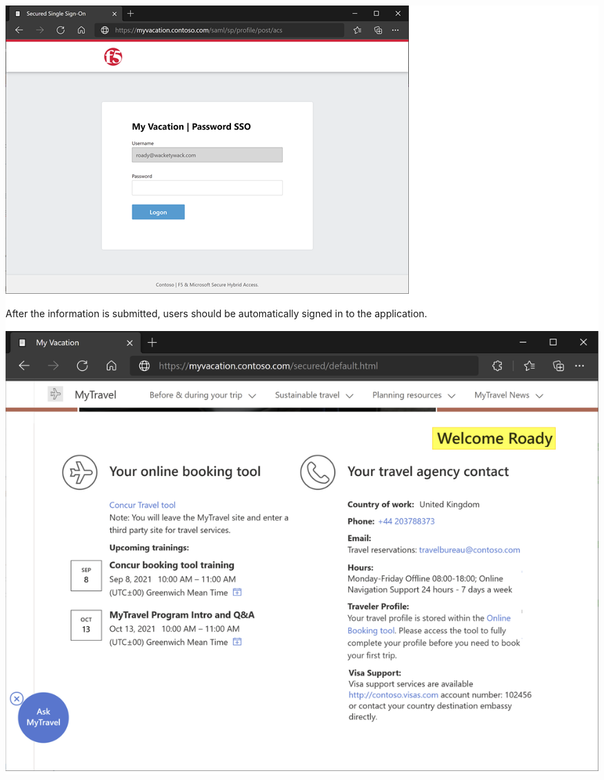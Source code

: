 ![Screenshot showing secured SSO.](./media/f5-big-ip-forms-advanced/secured-sso.png)

After the information is submitted, users should be automatically signed in to the application.

![Screenshot showing a welcome message.](./media/f5-big-ip-forms-advanced/welcome-message.png)
